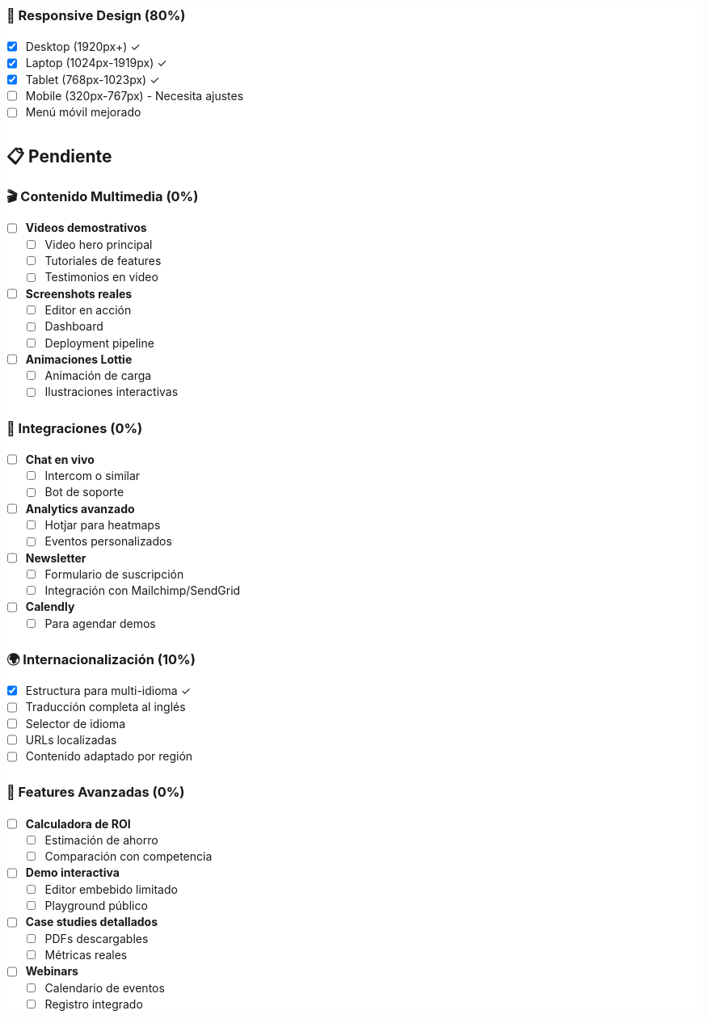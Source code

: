 ### 📱 Responsive Design (80%)
- [x] Desktop (1920px+) ✓
- [x] Laptop (1024px-1919px) ✓
- [x] Tablet (768px-1023px) ✓
- [ ] Mobile (320px-767px) - Necesita ajustes
- [ ] Menú móvil mejorado

## 📋 Pendiente

### 🎬 Contenido Multimedia (0%)
- [ ] **Videos demostrativos**
  - [ ] Video hero principal
  - [ ] Tutoriales de features
  - [ ] Testimonios en video
- [ ] **Screenshots reales**
  - [ ] Editor en acción
  - [ ] Dashboard
  - [ ] Deployment pipeline
- [ ] **Animaciones Lottie**
  - [ ] Animación de carga
  - [ ] Ilustraciones interactivas

### 🔗 Integraciones (0%)
- [ ] **Chat en vivo**
  - [ ] Intercom o similar
  - [ ] Bot de soporte
- [ ] **Analytics avanzado**
  - [ ] Hotjar para heatmaps
  - [ ] Eventos personalizados
- [ ] **Newsletter**
  - [ ] Formulario de suscripción
  - [ ] Integración con Mailchimp/SendGrid
- [ ] **Calendly**
  - [ ] Para agendar demos

### 🌍 Internacionalización (10%)
- [x] Estructura para multi-idioma ✓
- [ ] Traducción completa al inglés
- [ ] Selector de idioma
- [ ] URLs localizadas
- [ ] Contenido adaptado por región

### 🚀 Features Avanzadas (0%)
- [ ] **Calculadora de ROI**
  - [ ] Estimación de ahorro
  - [ ] Comparación con competencia
- [ ] **Demo interactiva**
  - [ ] Editor embebido limitado
  - [ ] Playground público
- [ ] **Case studies detallados**
  - [ ] PDFs descargables
  - [ ] Métricas reales
- [ ] **Webinars**
  - [ ] Calendario de eventos
  - [ ] Registro integrado

